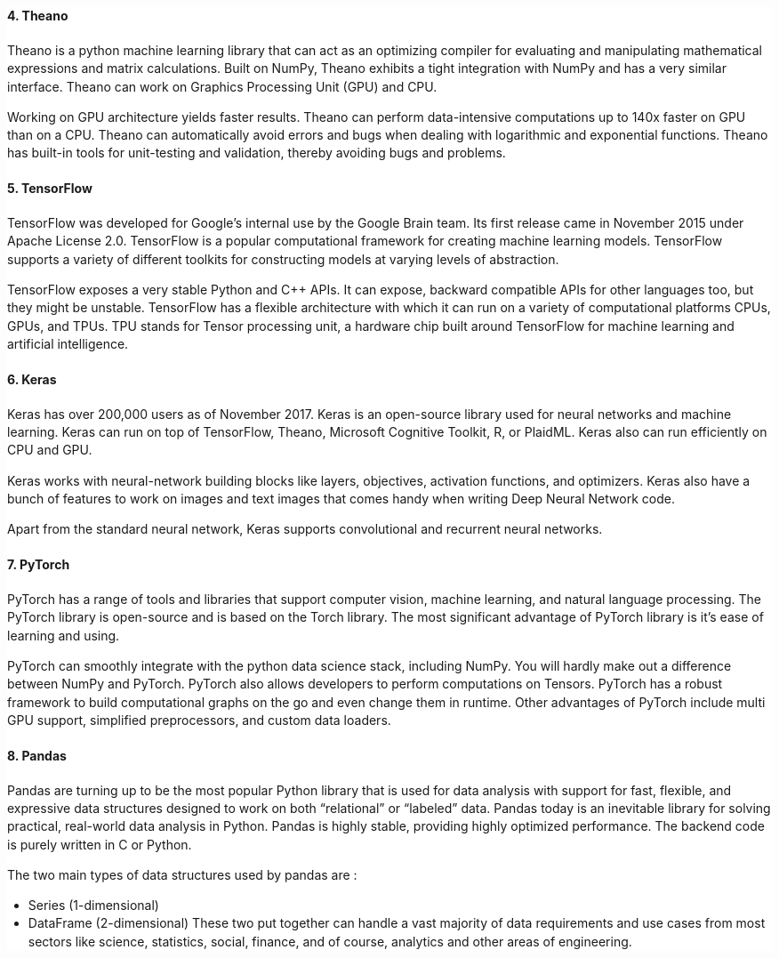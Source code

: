#### 4. Theano
Theano is a python machine learning library that can act as an optimizing compiler for evaluating and manipulating mathematical expressions and matrix calculations. Built on NumPy, Theano exhibits a tight integration with NumPy and has a very similar interface. Theano can work on Graphics Processing Unit (GPU) and CPU.

Working on GPU architecture yields faster results. Theano can perform data-intensive computations up to 140x faster on GPU than on a CPU. Theano can automatically avoid errors and bugs when dealing with logarithmic and exponential functions. Theano has built-in tools for unit-testing and validation, thereby avoiding bugs and problems.

#### 5. TensorFlow
TensorFlow was developed for Google’s internal use by the Google Brain team. Its first release came in November 2015 under Apache License 2.0. TensorFlow is a popular computational framework for creating machine learning models. TensorFlow supports a variety of different toolkits for constructing models at varying levels of abstraction.

TensorFlow exposes a very stable Python and C++ APIs. It can expose, backward compatible APIs for other languages too, but they might be unstable. TensorFlow has a flexible architecture with which it can run on a variety of computational platforms CPUs, GPUs, and TPUs. TPU stands for Tensor processing unit, a hardware chip built around TensorFlow for machine learning and artificial intelligence.

#### 6. Keras
Keras has over 200,000 users as of November 2017. Keras is an open-source library used for neural networks and machine learning. Keras can run on top of TensorFlow, Theano, Microsoft Cognitive Toolkit, R, or PlaidML. Keras also can run efficiently on CPU and GPU.

Keras works with neural-network building blocks like layers, objectives, activation functions, and optimizers. Keras also have a bunch of features to work on images and text images that comes handy when writing Deep Neural Network code.

Apart from the standard neural network, Keras supports convolutional and recurrent neural networks.

#### 7. PyTorch
PyTorch has a range of tools and libraries that support computer vision, machine learning, and natural language processing. The PyTorch library is open-source and is based on the Torch library. The most significant advantage of PyTorch library is it’s ease of learning and using.

PyTorch can smoothly integrate with the python data science stack, including NumPy. You will hardly make out a difference between NumPy and PyTorch. PyTorch also allows developers to perform computations on Tensors. PyTorch has a robust framework to build computational graphs on the go and even change them in runtime. Other advantages of PyTorch include multi GPU support, simplified preprocessors, and custom data loaders.

#### 8. Pandas
Pandas are turning up to be the most popular Python library that is used for data analysis with support for fast, flexible, and expressive data structures designed to work on both “relational” or “labeled” data. Pandas today is an inevitable library for solving practical, real-world data analysis in Python. Pandas is highly stable, providing highly optimized performance. The backend code is purely written in C or Python.

The two main types of data structures used by pandas are :

- Series (1-dimensional)
- DataFrame (2-dimensional)
These two put together can handle a vast majority of data requirements and use cases from most sectors like science, statistics, social, finance, and of course, analytics and other areas of engineering.
